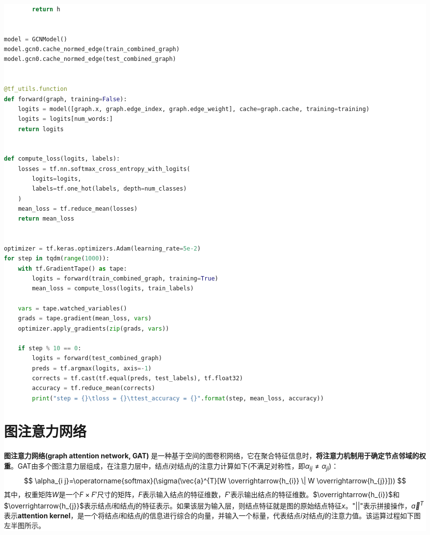 ```python
        return h


model = GCNModel()
model.gcn0.cache_normed_edge(train_combined_graph)
model.gcn0.cache_normed_edge(test_combined_graph)


@tf_utils.function
def forward(graph, training=False):
    logits = model([graph.x, graph.edge_index, graph.edge_weight], cache=graph.cache, training=training)
    logits = logits[num_words:]
    return logits


def compute_loss(logits, labels):
    losses = tf.nn.softmax_cross_entropy_with_logits(
        logits=logits,
        labels=tf.one_hot(labels, depth=num_classes)
    )
    mean_loss = tf.reduce_mean(losses)
    return mean_loss


optimizer = tf.keras.optimizers.Adam(learning_rate=5e-2)
for step in tqdm(range(1000)):
    with tf.GradientTape() as tape:
        logits = forward(train_combined_graph, training=True)
        mean_loss = compute_loss(logits, train_labels)

    vars = tape.watched_variables()
    grads = tape.gradient(mean_loss, vars)
    optimizer.apply_gradients(zip(grads, vars))

    if step % 10 == 0:
        logits = forward(test_combined_graph)
        preds = tf.argmax(logits, axis=-1)
        corrects = tf.cast(tf.equal(preds, test_labels), tf.float32)
        accuracy = tf.reduce_mean(corrects)
        print("step = {}\tloss = {}\ttest_accuracy = {}".format(step, mean_loss, accuracy))
```

# 图注意力网络

**图注意力网络(graph attention network, GAT)** 是一种基于空间的图卷积网络，它在聚合特征信息时，**将注意力机制用于确定节点邻域的权重**。GAT由多个图注意力层组成，在注意力层中，结点$i$对结点$j$的注意力计算如下(不满足对称性，即$\alpha_{i j} \not = \alpha_{j i}$)：
$$
\alpha_{i j}=\operatorname{softmax}(\sigma(\vec{a}^{T}[W \overrightarrow{h_{i}} \| W \overrightarrow{h_{j}}]))
$$
其中，权重矩阵$W$是一个$F \times F'$尺寸的矩阵，$F$表示输入结点的特征维数，$F'$表示输出结点的特征维数。$\overrightarrow{h_{i}}$和$\overrightarrow{h_{j}}$表示结点$i$和结点$j$的特征表示。如果该层为输入层，则结点特征就是图的原始结点特征$x$。"||"表示拼接操作，$\vec{a}^{T}$表示**attention kernel**，是一个将结点$i$和结点$j$的信息进行综合的向量，并输入一个标量，代表结点$i$对结点$j$的注意力值。该运算过程如下图左半图所示。

